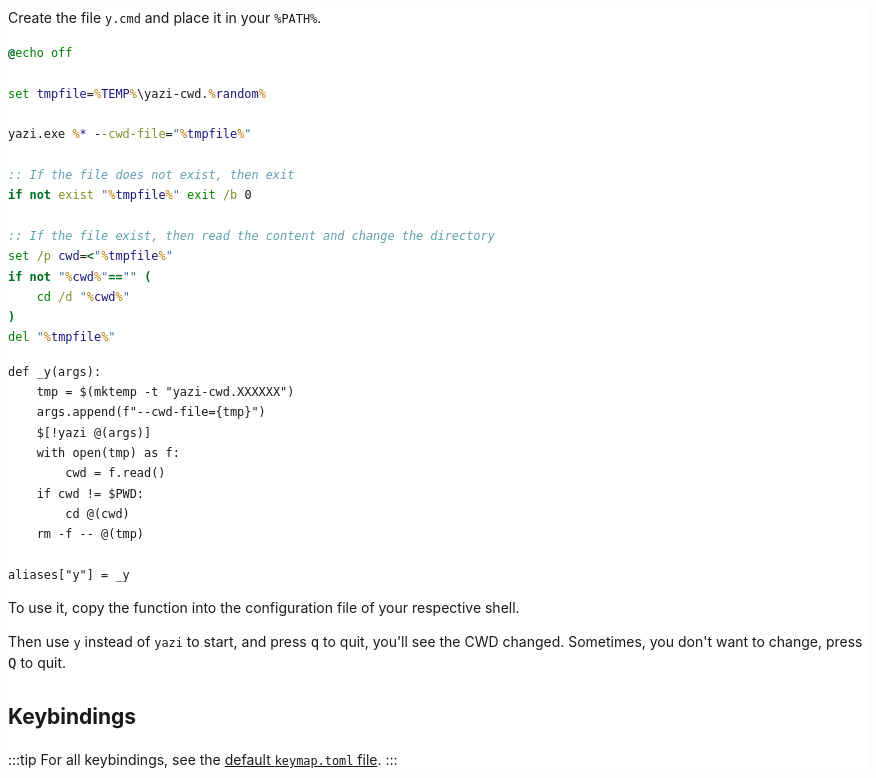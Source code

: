   </TabItem>
  <TabItem value="command-prompt" label="Command Prompt">

Create the file `y.cmd` and place it in your `%PATH%`.

```cmd
@echo off

set tmpfile=%TEMP%\yazi-cwd.%random%

yazi.exe %* --cwd-file="%tmpfile%"

:: If the file does not exist, then exit
if not exist "%tmpfile%" exit /b 0

:: If the file exist, then read the content and change the directory
set /p cwd=<"%tmpfile%"
if not "%cwd%"=="" (
    cd /d "%cwd%"
)
del "%tmpfile%"
```

  </TabItem>
  <TabItem value="xonsh" label="Xonsh">

```xonsh
def _y(args):
    tmp = $(mktemp -t "yazi-cwd.XXXXXX")
    args.append(f"--cwd-file={tmp}")
    $[!yazi @(args)]
    with open(tmp) as f:
        cwd = f.read()
    if cwd != $PWD:
        cd @(cwd)
    rm -f -- @(tmp)

aliases["y"] = _y
```

  </TabItem>
</Tabs>

To use it, copy the function into the configuration file of your respective shell.

Then use `y` instead of `yazi` to start, and press <kbd>q</kbd> to quit, you'll see the CWD changed. Sometimes, you don't want to change, press <kbd>Q</kbd> to quit.

## Keybindings

:::tip
For all keybindings, see the [default `keymap.toml` file](https://github.com/sxyazi/yazi/blob/shipped/yazi-config/preset/keymap-default.toml).
:::


[mgr.cd]: /docs/configuration/keymap#mgr.cd
[mgr.reveal]: /docs/configuration/keymap#mgr.reveal